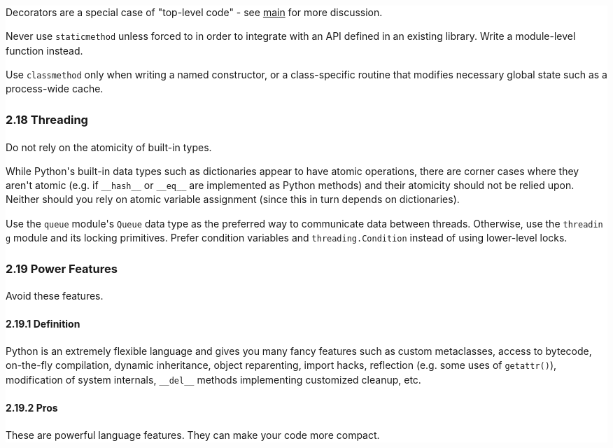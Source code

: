 Decorators are a special case of "top-level code" - see [main](#s3.17-main) for
more discussion.

Never use `staticmethod` unless forced to in order to integrate with an API
defined in an existing library. Write a module-level function instead.

Use `classmethod` only when writing a named constructor, or a class-specific
routine that modifies necessary global state such as a process-wide cache.

<a id="s2.18-threading"></a>
<a id="218-threading"></a>

<a id="threading"></a>
### 2.18 Threading 

Do not rely on the atomicity of built-in types.

While Python's built-in data types such as dictionaries appear to have atomic
operations, there are corner cases where they aren't atomic (e.g. if `__hash__`
or `__eq__` are implemented as Python methods) and their atomicity should not be
relied upon. Neither should you rely on atomic variable assignment (since this
in turn depends on dictionaries).

Use the `queue` module's `Queue` data type as the preferred way to communicate
data between threads. Otherwise, use the `threading` module and its locking
primitives. Prefer condition variables and `threading.Condition` instead of
using lower-level locks.

<a id="s2.19-power-features"></a>
<a id="219-power-features"></a>

<a id="power-features"></a>
### 2.19 Power Features 

Avoid these features.

<a id="s2.19.1-definition"></a>
<a id="2191-definition"></a>

<a id="power-features-definition"></a>
#### 2.19.1 Definition 

Python is an extremely flexible language and gives you many fancy features such
as custom metaclasses, access to bytecode, on-the-fly compilation, dynamic
inheritance, object reparenting, import hacks, reflection (e.g. some uses of
`getattr()`), modification of system internals, `__del__` methods implementing
customized cleanup, etc.

<a id="s2.19.2-pros"></a>
<a id="2192-pros"></a>

<a id="power-features-pros"></a>
#### 2.19.2 Pros 

These are powerful language features. They can make your code more compact.

<a id="s2.19.3-cons"></a>
<a id="2193-cons"></a>
